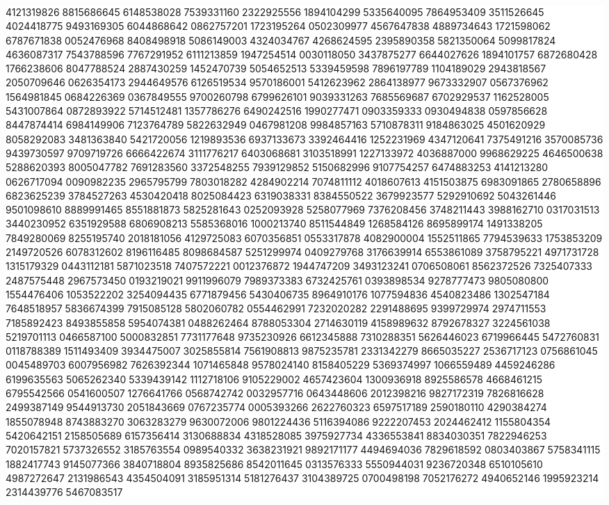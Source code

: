 4121319826 8815686645 6148538028 7539331160 2322925556 1894104299 5335640095 7864953409 3511526645 4024418775 
9493169305 6044868642 0862757201 1723195264 0502309977 4567647838 4889734643 1721598062 6787671838 0052476968 
8408498918 5086149003 4324034767 4268624595 2395890358 5821350064 5099817824 4636087317 7543788596 7767291952 
6111213859 1947254514 0030118050 3437875277 6644027626 1894101757 6872680428 1766238606 8047788524 2887430259 
1452470739 5054652513 5339459598 7896197789 1104189029 2943818567 2050709646 0626354173 2944649576 6126519534 
9570186001 5412623962 2864138977 9673332907 0567376962 1564981845 0684226369 0367849555 9700260798 6799626101 
9039331263 7685569687 6702929537 1162528005 5431007864 0872893922 5714512481 1357786276 6490242516 1990277471 
0903359333 0930494838 0597856628 8447874414 6984149906 7123764789 5822632949 0467981208 9984857163 5710878311 
9184863025 4501620929 8058292083 3481363840 5421720056 1219893536 6937133673 3392464416 1252231969 4347120641 
7375491216 3570085736 9439730597 9709719726 6666422674 3111776217 6403068681 3103518991 1227133972 4036887000 
9968629225 4646500638 5288620393 8005047782 7691283560 3372548255 7939129852 5150682996 9107754257 6474883253 
4141213280 0626717094 0090982235 2965795799 7803018282 4284902214 7074811112 4018607613 4151503875 6983091865 
2780658896 6823625239 3784527263 4530420418 8025084423 6319038331 8384550522 3679923577 5292910692 5043261446 
9501098610 8889991465 8551881873 5825281643 0252093928 5258077969 7376208456 3748211443 3988162710 0317031513 
3440230952 6351929588 6806908213 5585368016 1000213740 8511544849 1268584126 8695899174 1491338205 7849280069 
8255195740 2018181056 4129725083 6070356851 0553317878 4082900004 1552511865 7794539633 1753853209 2149720526 
6078312602 8196116485 8098684587 5251299974 0409279768 3176639914 6553861089 3758795221 4971731728 1315179329 
0443112181 5871023518 7407572221 0012376872 1944747209 3493123241 0706508061 8562372526 7325407333 2487575448 
2967573450 0193219021 9911996079 7989373383 6732425761 0393898534 9278777473 9805080800 1554476406 1053522202 
3254094435 6771879456 5430406735 8964910176 1077594836 4540823486 1302547184 7648518957 5836674399 7915085128 
5802060782 0554462991 7232020282 2291488695 9399729974 2974711553 7185892423 8493855858 5954074381 0488262464 
8788053304 2714630119 4158989632 8792678327 3224561038 5219701113 0466587100 5000832851 7731177648 9735230926 
6612345888 7310288351 5626446023 6719966445 5472760831 0118788389 1511493409 3934475007 3025855814 7561908813 
9875235781 2331342279 8665035227 2536717123 0756861045 0045489703 6007956982 7626392344 1071465848 9578024140 
8158405229 5369374997 1066559489 4459246286 6199635563 5065262340 5339439142 1112718106 9105229002 4657423604 
1300936918 8925586578 4668461215 6795542566 0541600507 1276641766 0568742742 0032957716 0643448606 2012398216 
9827172319 7826816628 2499387149 9544913730 2051843669 0767235774 0005393266 2622760323 6597517189 2590180110 
4290384274 1855078948 8743883270 3063283279 9630072006 9801224436 5116394086 9222207453 2024462412 1155804354 
5420642151 2158505689 6157356414 3130688834 4318528085 3975927734 4336553841 8834030351 7822946253 7020157821 
5737326552 3185763554 0989540332 3638231921 9892171177 4494694036 7829618592 0803403867 5758341115 1882417743 
9145077366 3840718804 8935825686 8542011645 0313576333 5550944031 9236720348 6510105610 4987272647 2131986543 
4354504091 3185951314 5181276437 3104389725 0700498198 7052176272 4940652146 1995923214 2314439776 5467083517 